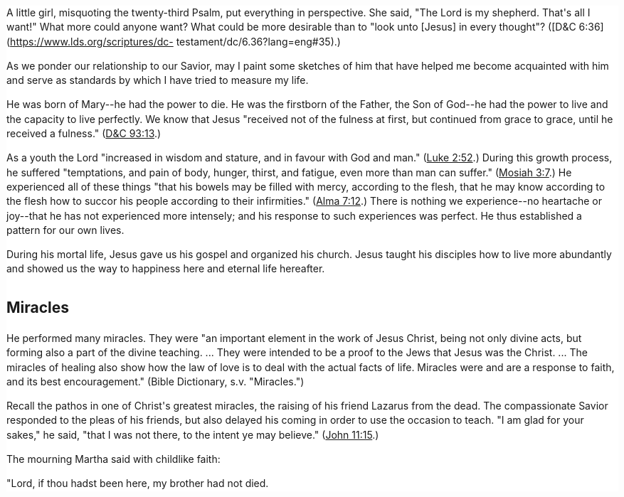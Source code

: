 A little girl, misquoting the twenty-third Psalm, put everything in
perspective. She said, "The Lord is my shepherd. That's all I want!" What more
could anyone want? What could be more desirable than to "look unto [Jesus] in
every thought"? ([D&amp;C 6:36](https://www.lds.org/scriptures/dc-
testament/dc/6.36?lang=eng#35).)

As we ponder our relationship to our Savior, may I paint some sketches of him
that have helped me become acquainted with him and serve as standards by which
I have tried to measure my life.

He was born of Mary--he had the power to die. He was the firstborn of the
Father, the Son of God--he had the power to live and the capacity to live
perfectly. We know that Jesus "received not of the fulness at first, but
continued from grace to grace, until he received a fulness." ([D&amp;C
93:13](https://www.lds.org/scriptures/dc-testament/dc/93.13?lang=eng#12).)

As a youth the Lord "increased in wisdom and stature, and in favour with God
and man." ([Luke
2:52](https://www.lds.org/scriptures/nt/luke/2.52?lang=eng#51).) During this
growth process, he suffered "temptations, and pain of body, hunger, thirst,
and fatigue, even more than man can suffer." ([Mosiah
3:7](https://www.lds.org/scriptures/bofm/mosiah/3.7?lang=eng#6).) He
experienced all of these things "that his bowels may be filled with mercy,
according to the flesh, that he may know according to the flesh how to succor
his people according to their infirmities." ([Alma
7:12](https://www.lds.org/scriptures/bofm/alma/7.12?lang=eng#11).) There is
nothing we experience--no heartache or joy--that he has not experienced more
intensely; and his response to such experiences was perfect. He thus
established a pattern for our own lives.

During his mortal life, Jesus gave us his gospel and organized his church.
Jesus taught his disciples how to live more abundantly and showed us the way
to happiness here and eternal life hereafter.

## Miracles

He performed many miracles. They were "an important element in the work of
Jesus Christ, being not only divine acts, but forming also a part of the
divine teaching. ... They were intended to be a proof to the Jews that Jesus was
the Christ. ... The miracles of healing also show how the law of love is to deal
with the actual facts of life. Miracles were and are a response to faith, and
its best encouragement." (Bible Dictionary, s.v. "Miracles.")

Recall the pathos in one of Christ's greatest miracles, the raising of his
friend Lazarus from the dead. The compassionate Savior responded to the pleas
of his friends, but also delayed his coming in order to use the occasion to
teach. "I am glad for your sakes," he said, "that I was not there, to the
intent ye may believe." ([John
11:15](https://www.lds.org/scriptures/nt/john/11.15?lang=eng#14).)

The mourning Martha said with childlike faith:

"Lord, if thou hadst been here, my brother had not died.
